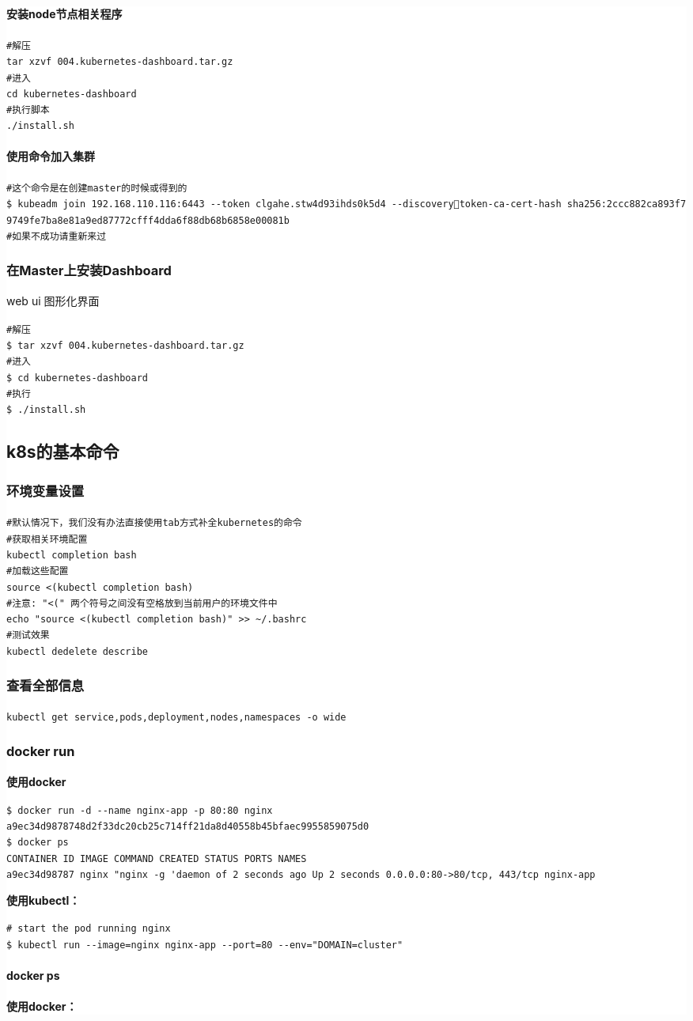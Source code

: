 ```
```
#### 安装node节点相关程序
```
#解压
tar xzvf 004.kubernetes-dashboard.tar.gz
#进入
cd kubernetes-dashboard
#执行脚本
./install.sh
```
#### 使用命令加入集群
```
#这个命令是在创建master的时候或得到的
$ kubeadm join 192.168.110.116:6443 --token clgahe.stw4d93ihds0k5d4 --discoverytoken-ca-cert-hash sha256:2ccc882ca893f79749fe7ba8e81a9ed87772cfff4dda6f88db68b6858e00081b
#如果不成功请重新来过
```
### 在Master上安装Dashboard
web ui 图形化界面
```
#解压
$ tar xzvf 004.kubernetes-dashboard.tar.gz
#进入
$ cd kubernetes-dashboard
#执行
$ ./install.sh
```
## k8s的基本命令
### 环境变量设置
```
#默认情况下，我们没有办法直接使用tab方式补全kubernetes的命令
#获取相关环境配置
kubectl completion bash
#加载这些配置
source <(kubectl completion bash)
#注意: "<(" 两个符号之间没有空格放到当前用户的环境文件中
echo "source <(kubectl completion bash)" >> ~/.bashrc
#测试效果
kubectl dedelete describe
```
### 查看全部信息
```
kubectl get service,pods,deployment,nodes,namespaces -o wide
```
### docker run
**使用docker**
```
$ docker run -d --name nginx-app -p 80:80 nginx
a9ec34d9878748d2f33dc20cb25c714ff21da8d40558b45bfaec9955859075d0
$ docker ps
CONTAINER ID IMAGE COMMAND CREATED STATUS PORTS NAMES
a9ec34d98787 nginx "nginx -g 'daemon of 2 seconds ago Up 2 seconds 0.0.0.0:80->80/tcp, 443/tcp nginx-app
```
**使用kubectl：**
```
# start the pod running nginx
$ kubectl run --image=nginx nginx-app --port=80 --env="DOMAIN=cluster"
```
#### docker ps
**使用docker：**
